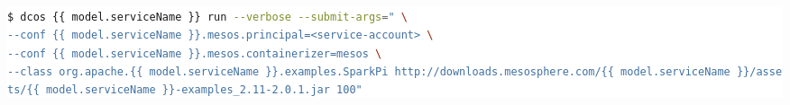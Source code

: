 



```bash
$ dcos {{ model.serviceName }} run --verbose --submit-args=" \
--conf {{ model.serviceName }}.mesos.principal=<service-account> \
--conf {{ model.serviceName }}.mesos.containerizer=mesos \
--class org.apache.{{ model.serviceName }}.examples.SparkPi http://downloads.mesosphere.com/{{ model.serviceName }}/assets/{{ model.serviceName }}-examples_2.11-2.0.1.jar 100"
```




 [7]: #custom
 [16]: https://github.com/mesosphere/dcos-vagrant
